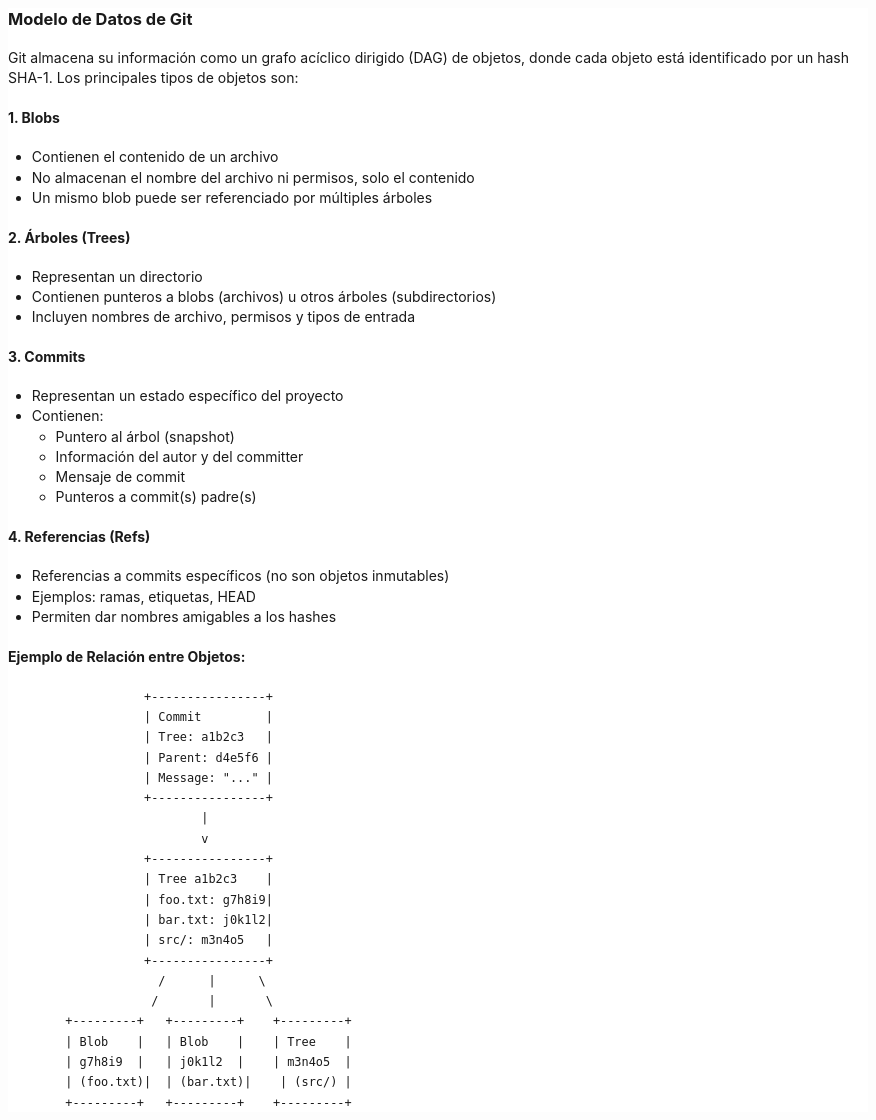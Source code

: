 ### Modelo de Datos de Git

Git almacena su información como un grafo acíclico dirigido (DAG) de objetos, donde cada objeto está identificado por un hash SHA-1. Los principales tipos de objetos son:

#### 1. Blobs
- Contienen el contenido de un archivo
- No almacenan el nombre del archivo ni permisos, solo el contenido
- Un mismo blob puede ser referenciado por múltiples árboles

#### 2. Árboles (Trees)
- Representan un directorio
- Contienen punteros a blobs (archivos) u otros árboles (subdirectorios)
- Incluyen nombres de archivo, permisos y tipos de entrada

#### 3. Commits
- Representan un estado específico del proyecto
- Contienen:
  - Puntero al árbol (snapshot)
  - Información del autor y del committer
  - Mensaje de commit
  - Punteros a commit(s) padre(s)

#### 4. Referencias (Refs)
- Referencias a commits específicos (no son objetos inmutables)
- Ejemplos: ramas, etiquetas, HEAD
- Permiten dar nombres amigables a los hashes

#### Ejemplo de Relación entre Objetos:

```
                   +----------------+
                   | Commit         |
                   | Tree: a1b2c3   |
                   | Parent: d4e5f6 |
                   | Message: "..." |
                   +----------------+
                           |
                           v
                   +----------------+
                   | Tree a1b2c3    |
                   | foo.txt: g7h8i9|
                   | bar.txt: j0k1l2|
                   | src/: m3n4o5   |
                   +----------------+
                     /      |      \
                    /       |       \
        +---------+   +---------+    +---------+
        | Blob    |   | Blob    |    | Tree    |
        | g7h8i9  |   | j0k1l2  |    | m3n4o5  |
        | (foo.txt)|  | (bar.txt)|    | (src/) |
        +---------+   +---------+    +---------+
```
